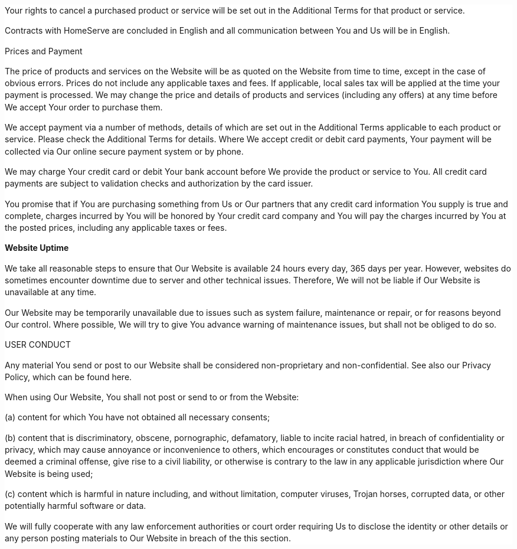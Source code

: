 Your rights to cancel a purchased product or service will be set out in the Additional Terms for that product or service.

Contracts with HomeServe are concluded in English and all communication between You and Us will be in English.

Prices and Payment

The price of products and services on the Website will be as quoted on the Website from time to time, except in the case of obvious errors. Prices do not include any applicable taxes and fees. If applicable, local sales tax will be applied at the time your payment is processed. We may change the price and details of products and services (including any offers) at any time before We accept Your order to purchase them.

We accept payment via a number of methods, details of which are set out in the Additional Terms applicable to each product or service. Please check the Additional Terms for details. Where We accept credit or debit card payments, Your payment will be collected via Our online secure payment system or by phone.

We may charge Your credit card or debit Your bank account before We provide the product or service to You. All credit card payments are subject to validation checks and authorization by the card issuer.

You promise that if You are purchasing something from Us or Our partners that any credit card information You supply is true and complete, charges incurred by You will be honored by Your credit card company and You will pay the charges incurred by You at the posted prices, including any applicable taxes or fees.

**Website Uptime**

We take all reasonable steps to ensure that Our Website is available 24 hours every day, 365 days per year. However, websites do sometimes encounter downtime due to server and other technical issues. Therefore, We will not be liable if Our Website is unavailable at any time.

Our Website may be temporarily unavailable due to issues such as system failure, maintenance or repair, or for reasons beyond Our control. Where possible, We will try to give You advance warning of maintenance issues, but shall not be obliged to do so.

USER CONDUCT

Any material You send or post to our Website shall be considered non-proprietary and non-confidential. See also our Privacy Policy, which can be found here.

When using Our Website, You shall not post or send to or from the Website:

(a) content for which You have not obtained all necessary consents;

(b) content that is discriminatory, obscene, pornographic, defamatory, liable to incite racial hatred, in breach of confidentiality or privacy, which may cause annoyance or inconvenience to others, which encourages or constitutes conduct that would be deemed a criminal offense, give rise to a civil liability, or otherwise is contrary to the law in any applicable jurisdiction where Our Website is being used;

(c) content which is harmful in nature including, and without limitation, computer viruses, Trojan horses, corrupted data, or other potentially harmful software or data.

We will fully cooperate with any law enforcement authorities or court order requiring Us to disclose the identity or other details or any person posting materials to Our Website in breach of the this section.
